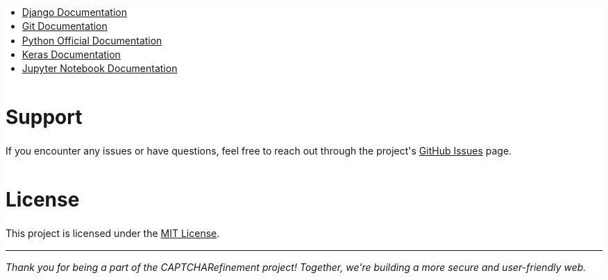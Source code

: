 - [Django Documentation](https://docs.djangoproject.com/)
- [Git Documentation](https://git-scm.com/doc)
- [Python Official Documentation](https://docs.python.org/3/)
- [Keras Documentation](https://keras.io/)
- [Jupyter Notebook Documentation](https://jupyter.org/documentation)

# Support

If you encounter any issues or have questions, feel free to reach out through the project's [GitHub Issues](https://github.com/yourusername/CAPTCHARefinement/issues) page.

# License

This project is licensed under the [MIT License](LICENSE).

---

*Thank you for being a part of the CAPTCHARefinement project! Together, we're building a more secure and user-friendly web.*
